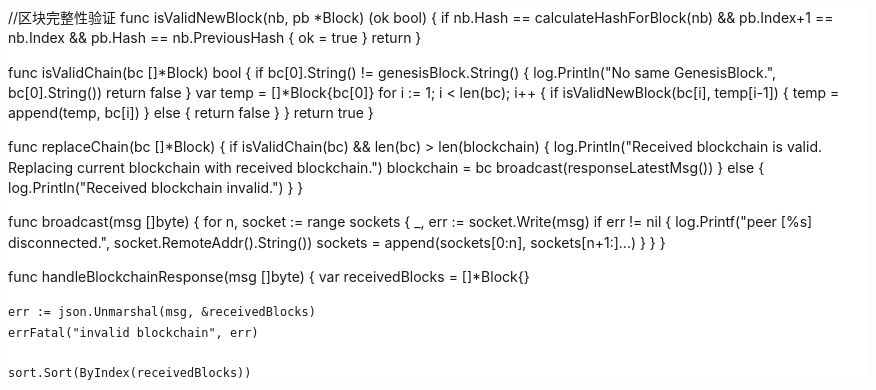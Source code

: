 //区块完整性验证
func isValidNewBlock(nb, pb *Block) (ok bool) {
	if nb.Hash == calculateHashForBlock(nb) &&
		pb.Index+1 == nb.Index &&
		pb.Hash == nb.PreviousHash {
		ok = true
	}
	return
}

func isValidChain(bc []*Block) bool {
	if bc[0].String() != genesisBlock.String() {
		log.Println("No same GenesisBlock.", bc[0].String())
		return false
	}
	var temp = []*Block{bc[0]}
	for i := 1; i < len(bc); i++ {
		if isValidNewBlock(bc[i], temp[i-1]) {
			temp = append(temp, bc[i])
		} else {
			return false
		}
	}
	return true
}

func replaceChain(bc []*Block) {
	if isValidChain(bc) && len(bc) > len(blockchain) {
		log.Println("Received blockchain is valid. Replacing current blockchain with received blockchain.")
		blockchain = bc
		broadcast(responseLatestMsg())
	} else {
		log.Println("Received blockchain invalid.")
	}
}

func broadcast(msg []byte) {
	for n, socket := range sockets {
		_, err := socket.Write(msg)
		if err != nil {
			log.Printf("peer [%s] disconnected.", socket.RemoteAddr().String())
			sockets = append(sockets[0:n], sockets[n+1:]...)
		}
	}
}

func handleBlockchainResponse(msg []byte) {
	var receivedBlocks = []*Block{}

	err := json.Unmarshal(msg, &receivedBlocks)
	errFatal("invalid blockchain", err)

	sort.Sort(ByIndex(receivedBlocks))
